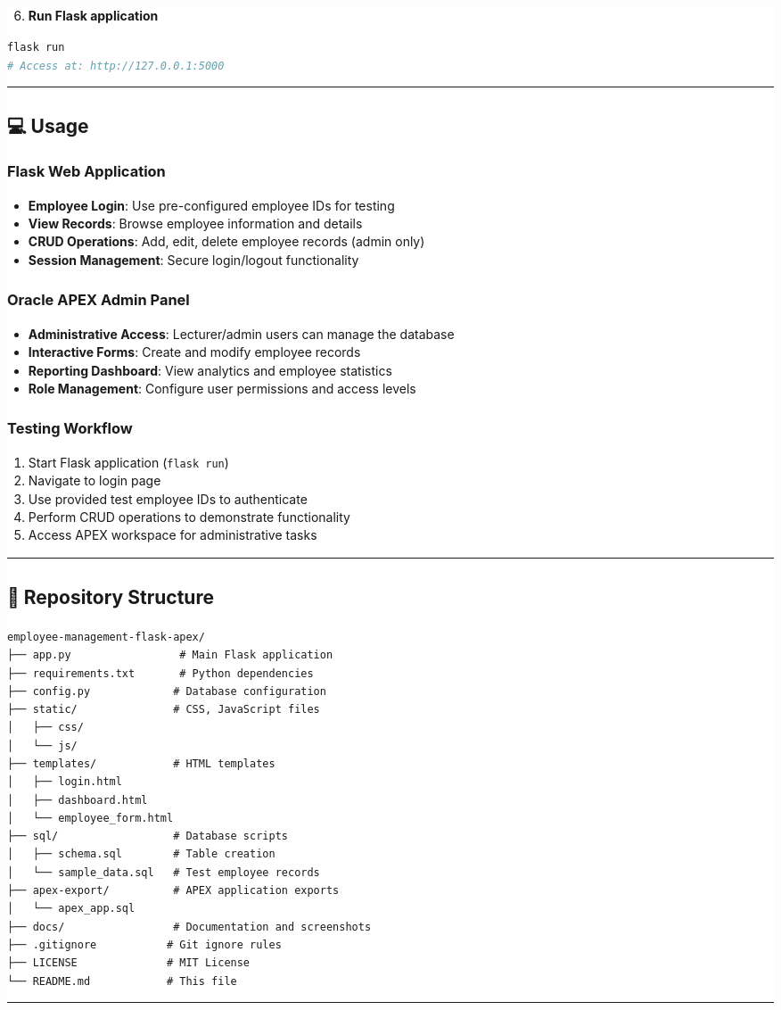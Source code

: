 6. **Run Flask application**
```bash
flask run
# Access at: http://127.0.0.1:5000
```

---

## 💻 Usage

### Flask Web Application
- **Employee Login**: Use pre-configured employee IDs for testing
- **View Records**: Browse employee information and details
- **CRUD Operations**: Add, edit, delete employee records (admin only)
- **Session Management**: Secure login/logout functionality

### Oracle APEX Admin Panel
- **Administrative Access**: Lecturer/admin users can manage the database
- **Interactive Forms**: Create and modify employee records
- **Reporting Dashboard**: View analytics and employee statistics
- **Role Management**: Configure user permissions and access levels

### Testing Workflow
1. Start Flask application (`flask run`)
2. Navigate to login page
3. Use provided test employee IDs to authenticate
4. Perform CRUD operations to demonstrate functionality
5. Access APEX workspace for administrative tasks

---

## 📂 Repository Structure

```
employee-management-flask-apex/
├── app.py                 # Main Flask application
├── requirements.txt       # Python dependencies
├── config.py             # Database configuration
├── static/               # CSS, JavaScript files
│   ├── css/
│   └── js/
├── templates/            # HTML templates
│   ├── login.html
│   ├── dashboard.html
│   └── employee_form.html
├── sql/                  # Database scripts
│   ├── schema.sql        # Table creation
│   └── sample_data.sql   # Test employee records
├── apex-export/          # APEX application exports
│   └── apex_app.sql
├── docs/                 # Documentation and screenshots
├── .gitignore           # Git ignore rules
├── LICENSE              # MIT License
└── README.md            # This file
```

---